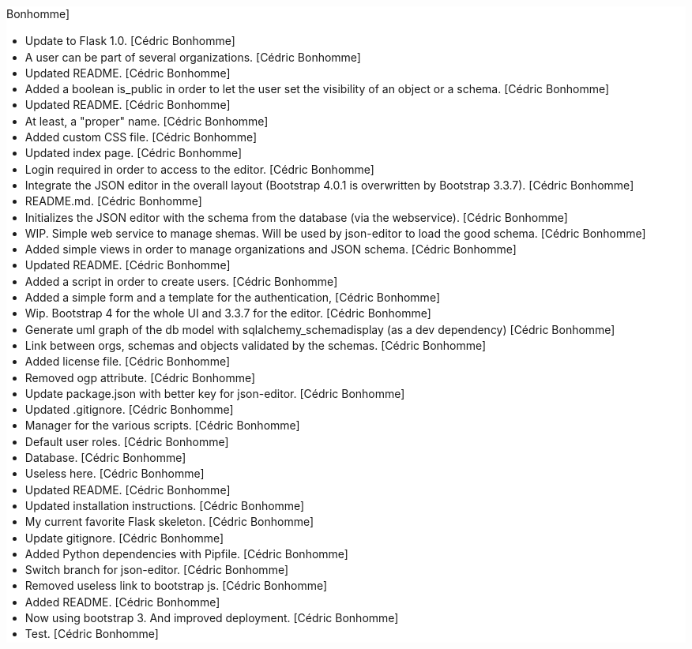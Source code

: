   Bonhomme]
- Update to Flask 1.0. [Cédric Bonhomme]
- A user can be part of several organizations. [Cédric Bonhomme]
- Updated README. [Cédric Bonhomme]
- Added a boolean is_public in order to let the user set the visibility
  of an object or a schema. [Cédric Bonhomme]
- Updated README. [Cédric Bonhomme]
- At least, a "proper" name. [Cédric Bonhomme]
- Added custom CSS file. [Cédric Bonhomme]
- Updated index page. [Cédric Bonhomme]
- Login required in order to access to the editor. [Cédric Bonhomme]
- Integrate the JSON editor in the overall layout (Bootstrap 4.0.1 is
  overwritten by Bootstrap 3.3.7). [Cédric Bonhomme]
- README.md. [Cédric Bonhomme]
- Initializes the JSON editor with the schema from the database (via the
  webservice). [Cédric Bonhomme]
- WIP. Simple web service to manage shemas. Will be used by json-editor
  to load the good schema. [Cédric Bonhomme]
- Added simple views in order to manage organizations and JSON schema.
  [Cédric Bonhomme]
- Updated README. [Cédric Bonhomme]
- Added a script in order to create users. [Cédric Bonhomme]
- Added a simple form and a template for the authentication, [Cédric
  Bonhomme]
- Wip. Bootstrap 4 for the whole UI and 3.3.7 for the editor. [Cédric
  Bonhomme]
- Generate uml graph of the db model with sqlalchemy_schemadisplay (as a
  dev dependency) [Cédric Bonhomme]
- Link between orgs, schemas and objects validated by the schemas.
  [Cédric Bonhomme]
- Added license file. [Cédric Bonhomme]
- Removed ogp attribute. [Cédric Bonhomme]
- Update package.json with better key for json-editor. [Cédric Bonhomme]
- Updated .gitignore. [Cédric Bonhomme]
- Manager for the various scripts. [Cédric Bonhomme]
- Default user roles. [Cédric Bonhomme]
- Database. [Cédric Bonhomme]
- Useless here. [Cédric Bonhomme]
- Updated README. [Cédric Bonhomme]
- Updated installation instructions. [Cédric Bonhomme]
- My current favorite Flask skeleton. [Cédric Bonhomme]
- Update gitignore. [Cédric Bonhomme]
- Added Python dependencies with Pipfile. [Cédric Bonhomme]
- Switch branch for json-editor. [Cédric Bonhomme]
- Removed useless link to bootstrap js. [Cédric Bonhomme]
- Added README. [Cédric Bonhomme]
- Now using bootstrap 3. And improved deployment. [Cédric Bonhomme]
- Test. [Cédric Bonhomme]
